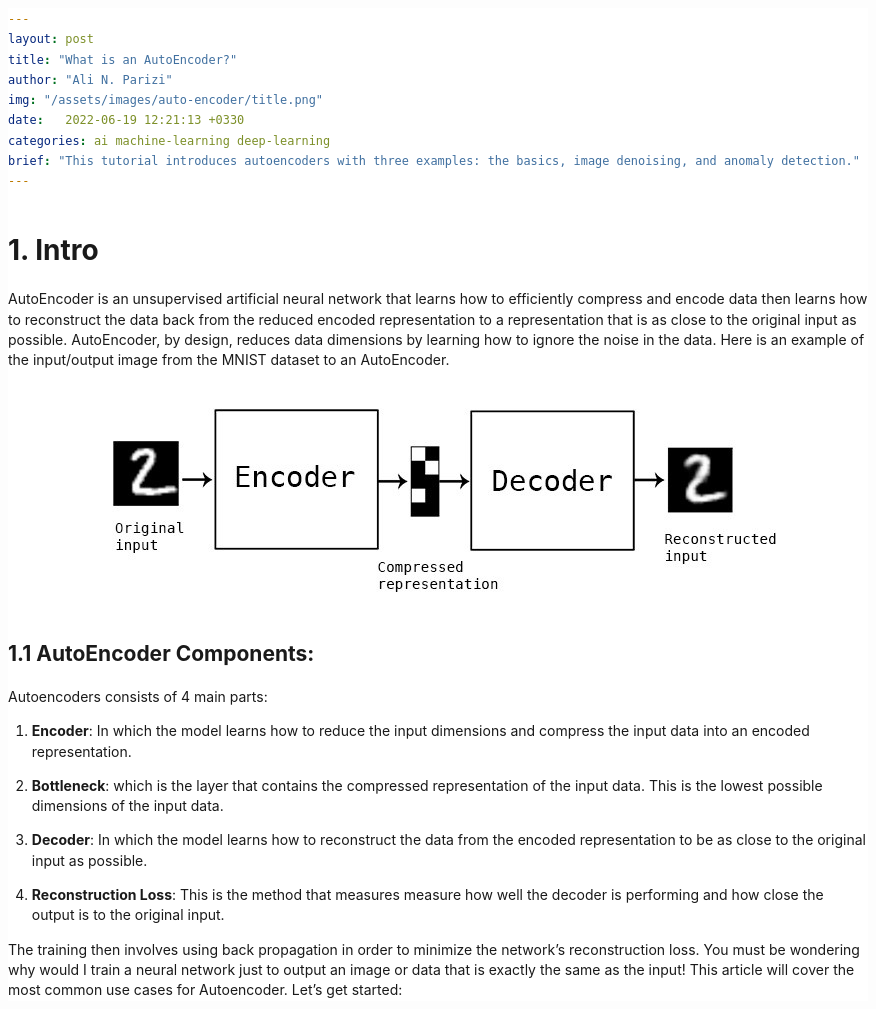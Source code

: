 ```yaml
---
layout: post
title: "What is an AutoEncoder?"
author: "Ali N. Parizi"
img: "/assets/images/auto-encoder/title.png"
date:   2022-06-19 12:21:13 +0330
categories: ai machine-learning deep-learning
brief: "This tutorial introduces autoencoders with three examples: the basics, image denoising, and anomaly detection."
---
```


# 1. Intro
AutoEncoder is an unsupervised artificial neural network that learns how to efficiently compress and encode data then learns how to reconstruct the data back from the reduced encoded representation to a representation that is as close to the original input as possible.
AutoEncoder, by design, reduces data dimensions by learning how to ignore the noise in the data.
Here is an example of the input/output image from the MNIST dataset to an AutoEncoder. 

<p align="center">
  <img src="/assets/images/auto-encoder/ae-arch.jpeg" />
</p>

## 1.1 AutoEncoder Components:
Autoencoders consists of 4 main parts:
1. **Encoder**: In which the model learns how to reduce the input dimensions and compress the input data into an encoded representation.

2. **Bottleneck**: which is the layer that contains the compressed representation of the input data. This is the lowest possible dimensions of the input data.

3. **Decoder**: In which the model learns how to reconstruct the data from the encoded representation to be as close to the original input as possible.

4. **Reconstruction Loss**: This is the method that measures measure how well the decoder is performing and how close the output is to the original input.

The training then involves using back propagation in order to minimize the network’s reconstruction loss. You must be wondering why would I train a neural network just to output an image or data that is exactly the same as the input! This article will cover the most common use cases for Autoencoder. Let’s get started:
